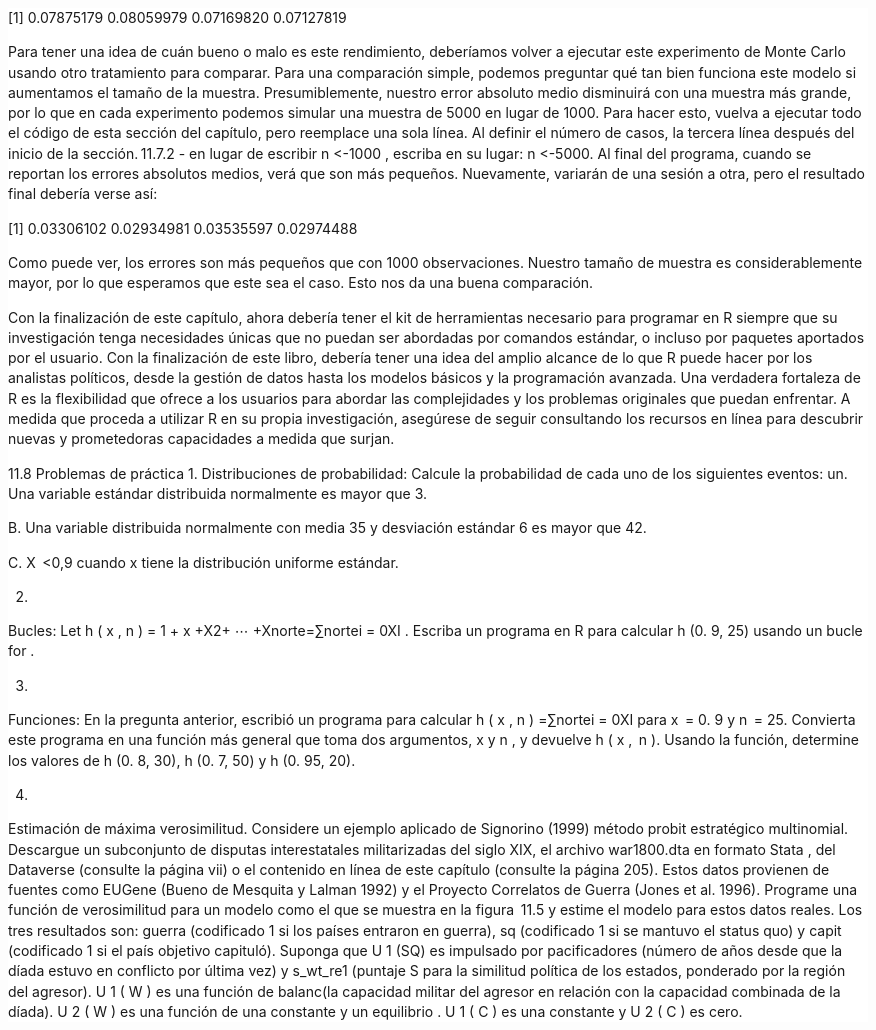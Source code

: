 [1] 0.07875179 0.08059979 0.07169820 0.07127819

Para tener una idea de cuán bueno o malo es este rendimiento, deberíamos volver a ejecutar este experimento de Monte Carlo usando otro tratamiento para comparar. Para una comparación simple, podemos preguntar qué tan bien funciona este modelo si aumentamos el tamaño de la muestra. Presumiblemente, nuestro error absoluto medio disminuirá con una muestra más grande, por lo que en cada experimento podemos simular una muestra de 5000 en lugar de 1000. Para hacer esto, vuelva a ejecutar todo el código de esta sección del capítulo, pero reemplace una sola línea. Al definir el número de casos, la tercera línea después del inicio de la sección. 11.7.2 - en lugar de escribir n <-1000 , escriba en su lugar: n <-5000. Al final del programa, cuando se reportan los errores absolutos medios, verá que son más pequeños. Nuevamente, variarán de una sesión a otra, pero el resultado final debería verse así:

[1] 0.03306102 0.02934981 0.03535597 0.02974488

Como puede ver, los errores son más pequeños que con 1000 observaciones. Nuestro tamaño de muestra es considerablemente mayor, por lo que esperamos que este sea el caso. Esto nos da una buena comparación.

Con la finalización de este capítulo, ahora debería tener el kit de herramientas necesario para programar en R  siempre que su investigación tenga necesidades únicas que no puedan ser abordadas por comandos estándar, o incluso por paquetes aportados por el usuario. Con la finalización de este libro, debería tener una idea del amplio alcance de lo que R  puede hacer por los analistas políticos, desde la gestión de datos hasta los modelos básicos y la programación avanzada. Una verdadera fortaleza de R  es la flexibilidad que ofrece a los usuarios para abordar las complejidades y los problemas originales que puedan enfrentar. A medida que proceda a utilizar R  en su propia investigación, asegúrese de seguir consultando los recursos en línea para descubrir nuevas y prometedoras capacidades a medida que surjan.

11.8 Problemas de práctica
1.
Distribuciones de probabilidad: Calcule la probabilidad de cada uno de los siguientes eventos:
un.
Una variable estándar distribuida normalmente es mayor que 3.

 
B.
Una variable distribuida normalmente con media 35 y desviación estándar 6 es mayor que 42.

 
C.
X  <0,9 cuando x tiene la distribución uniforme estándar.

 
 
2.
Bucles: Let   h ( x , n ) = 1 + x +X2+ ⋯ +Xnorte=∑nortei = 0XI . Escriba un  programa en R para calcular h (0. 9, 25) usando un bucle for .

 
3.
Funciones: En la pregunta anterior, escribió un programa para calcular   h ( x , n ) =∑nortei = 0XI para x  = 0. 9 y n  = 25. Convierta este programa en una función más general que toma dos argumentos, x y n , y devuelve h ( x ,  n ). Usando la función, determine los valores de h (0. 8, 30), h (0. 7, 50) y h (0. 95, 20).

 
4.
Estimación de máxima verosimilitud. Considere un ejemplo aplicado de Signorino (1999) método probit estratégico multinomial. Descargue un subconjunto de disputas interestatales militarizadas del siglo XIX, el archivo war1800.dta en formato Stata , del Dataverse (consulte la página vii) o el contenido en línea de este capítulo (consulte la página 205). Estos datos provienen de fuentes como EUGene (Bueno de Mesquita y Lalman 1992) y el Proyecto Correlatos de Guerra (Jones et al. 1996). Programe una función de verosimilitud para un modelo como el que se muestra en la figura  11.5 y estime el modelo para estos datos reales. Los tres resultados son: guerra (codificado 1 si los países entraron en guerra), sq (codificado 1 si se mantuvo el status quo) y capit (codificado 1 si el país objetivo capituló). Suponga que U 1 (SQ) es impulsado por pacificadores (número de años desde que la díada estuvo en conflicto por última vez) y s_wt_re1 (puntaje S para la similitud política de los estados, ponderado por la región del agresor). U 1 ( W ) es una función de balanc(la capacidad militar del agresor en relación con la capacidad combinada de la díada). U 2 ( W ) es una función de una constante y un equilibrio . U 1 ( C ) es una constante y U 2 ( C ) es cero.